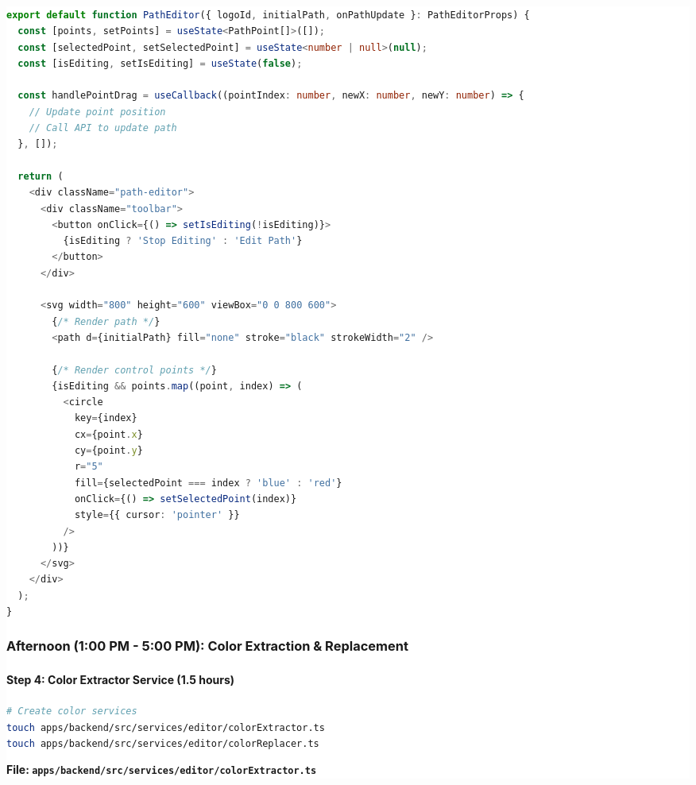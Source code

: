 ```typescript
export default function PathEditor({ logoId, initialPath, onPathUpdate }: PathEditorProps) {
  const [points, setPoints] = useState<PathPoint[]>([]);
  const [selectedPoint, setSelectedPoint] = useState<number | null>(null);
  const [isEditing, setIsEditing] = useState(false);

  const handlePointDrag = useCallback((pointIndex: number, newX: number, newY: number) => {
    // Update point position
    // Call API to update path
  }, []);

  return (
    <div className="path-editor">
      <div className="toolbar">
        <button onClick={() => setIsEditing(!isEditing)}>
          {isEditing ? 'Stop Editing' : 'Edit Path'}
        </button>
      </div>

      <svg width="800" height="600" viewBox="0 0 800 600">
        {/* Render path */}
        <path d={initialPath} fill="none" stroke="black" strokeWidth="2" />

        {/* Render control points */}
        {isEditing && points.map((point, index) => (
          <circle
            key={index}
            cx={point.x}
            cy={point.y}
            r="5"
            fill={selectedPoint === index ? 'blue' : 'red'}
            onClick={() => setSelectedPoint(index)}
            style={{ cursor: 'pointer' }}
          />
        ))}
      </svg>
    </div>
  );
}
```

### Afternoon (1:00 PM - 5:00 PM): Color Extraction & Replacement

#### Step 4: Color Extractor Service (1.5 hours)

```bash
# Create color services
touch apps/backend/src/services/editor/colorExtractor.ts
touch apps/backend/src/services/editor/colorReplacer.ts
```

**File: `apps/backend/src/services/editor/colorExtractor.ts`**

